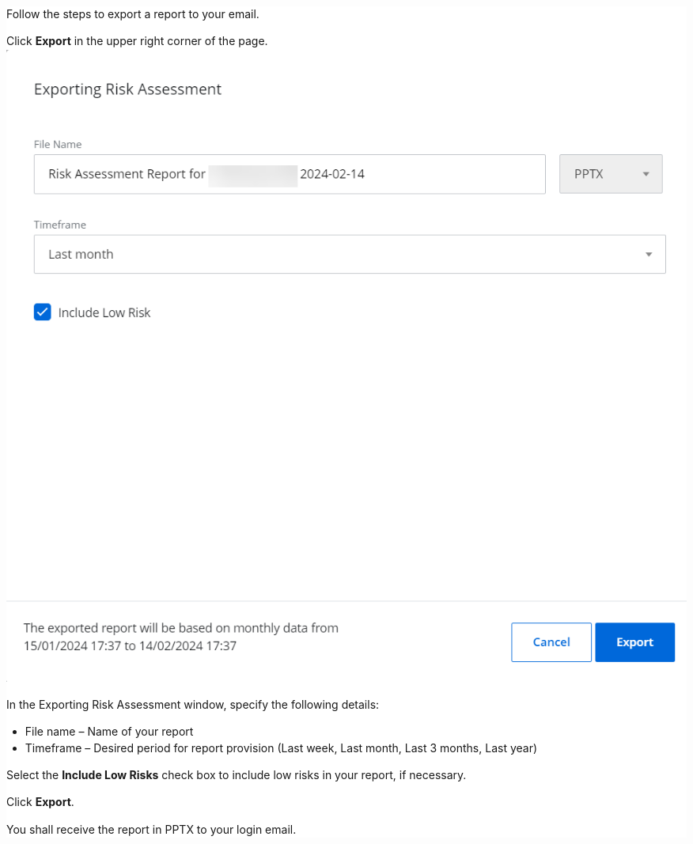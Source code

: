 Follow the steps to export a report to your email. 

Click **Export** in the upper right corner of the page.![](../../../Resources/Images/1Secure/ExportingRiskAssessment.png)

In the Exporting Risk Assessment window, specify the following details:

- File name – Name of your report
- Timeframe – Desired period for report provision (Last week, Last month, Last 3 months, Last year)

Select the **Include Low Risks** check box to include low risks in your report, if necessary.

Click **Export**. 

You shall receive the report in PPTX to your login email. 
